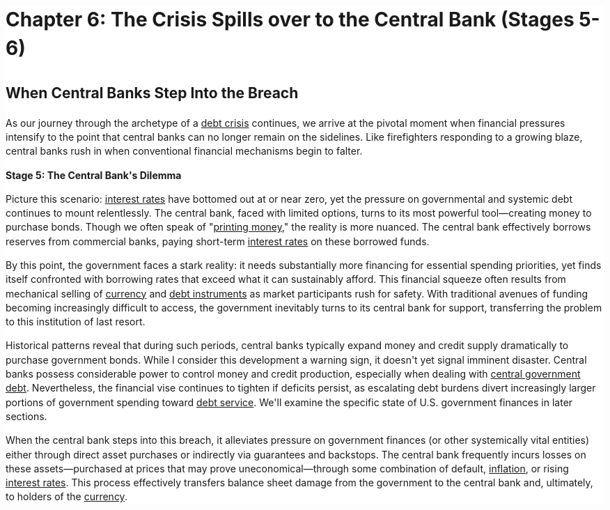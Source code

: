 # Chapter 6: The Crisis Spills over to the Central Bank (Stages 5-6)

## When Central Banks Step Into the Breach

As our journey through the archetype of a [debt crisis](../../Chapters/US%20Debt%20Crisis%20and%20Adjustment%20(2007–2011).md) continues, we arrive at the pivotal moment when financial pressures intensify to the point that central banks can no longer remain on the sidelines. Like firefighters responding to a growing blaze, central banks rush in when conventional financial mechanisms begin to falter.

**Stage 5: The Central Bank's Dilemma**

Picture this scenario: [interest rates](../../../../Financial%20Markets/Fixed%20Income%20Securities%20Tools%20for%20Today's%20Markets/Chapter%202/Interest%20Rate%20Quotations.md) have bottomed out at or near zero, yet the pressure on governmental and systemic debt continues to mount relentlessly. The central bank, faced with limited options, turns to its most powerful tool—creating money to purchase bonds. Though we often speak of "[printing money](../../Chapters/Inflationary%20Depressions%20and%20Currency%20Crises.md)," the reality is more nuanced. The central bank effectively borrows reserves from commercial banks, paying short-term [interest rates](../../../../Financial%20Markets/Fixed%20Income%20Securities%20Tools%20for%20Today's%20Markets/Chapter%202/Interest%20Rate%20Quotations.md) on these borrowed funds.

By this point, the government faces a stark reality: it needs substantially more financing for essential spending priorities, yet finds itself confronted with borrowing rates that exceed what it can sustainably afford. This financial squeeze often results from mechanical selling of [currency](../../../../Financial%20Instruments/Lecture%20Notes-%20Financial%20Instruments/Teaching%20Note%201-%20Forward%20Rates%20Agreement/Forwards%20and%20Futures%20Notes.md) and [debt instruments](../../../../Financial%20Markets/Fixed%20Income%20Securities%20Tools%20for%20Today's%20Markets/Chapter%2014/Corporate%20Bonds%20and%20Loans.md) as market participants rush for safety. With traditional avenues of funding becoming increasingly difficult to access, the government inevitably turns to its central bank for support, transferring the problem to this institution of last resort.

Historical patterns reveal that during such periods, central banks typically expand money and credit supply dramatically to purchase government bonds. While I consider this development a warning sign, it doesn't yet signal imminent disaster. Central banks possess considerable power to control money and credit production, especially when dealing with [central government debt](../How%20Countries%20Go%20Broke-Chapter%2015%20&%20Chapter%2016.md). Nevertheless, the financial vise continues to tighten if deficits persist, as escalating debt burdens divert increasingly larger portions of government spending toward [debt service](../../../../Financial%20Engineering/Notes%20on%20Currency%20Swaps.md). We'll examine the specific state of U.S. government finances in later sections.

When the central bank steps into this breach, it alleviates pressure on government finances (or other systemically vital entities) either through direct asset purchases or indirectly via guarantees and backstops. The central bank frequently incurs losses on these assets—purchased at prices that may prove uneconomical—through some combination of default, [inflation](../../Principles%20For%20Navigating%20Big%20Debt%20Cycles/Part%20II%20Detailed%20Case%20Studies/German%20Debt%20Crisis%20andHyperinflation%20(1918–1924)/War%20Economies%20and%20Hyperinflation.md), or rising [interest rates](../../../../Financial%20Markets/Fixed%20Income%20Securities%20Tools%20for%20Today's%20Markets/Chapter%202/Interest%20Rate%20Quotations.md). This process effectively transfers balance sheet damage from the government to the central bank and, ultimately, to holders of the [currency](../../../../Financial%20Instruments/Lecture%20Notes-%20Financial%20Instruments/Teaching%20Note%201-%20Forward%20Rates%20Agreement/Forwards%20and%20Futures%20Notes.md).
